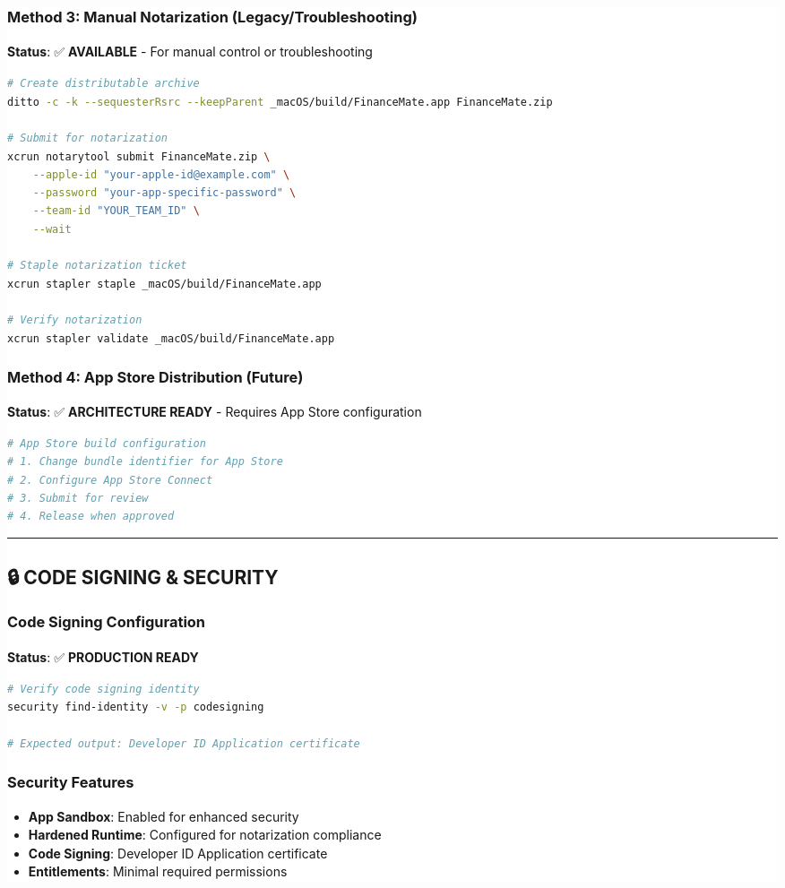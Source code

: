 ### Method 3: Manual Notarization (Legacy/Troubleshooting)
**Status**: ✅ **AVAILABLE** - For manual control or troubleshooting

```bash
# Create distributable archive
ditto -c -k --sequesterRsrc --keepParent _macOS/build/FinanceMate.app FinanceMate.zip

# Submit for notarization
xcrun notarytool submit FinanceMate.zip \
    --apple-id "your-apple-id@example.com" \
    --password "your-app-specific-password" \
    --team-id "YOUR_TEAM_ID" \
    --wait

# Staple notarization ticket
xcrun stapler staple _macOS/build/FinanceMate.app

# Verify notarization
xcrun stapler validate _macOS/build/FinanceMate.app
```

### Method 4: App Store Distribution (Future)
**Status**: ✅ **ARCHITECTURE READY** - Requires App Store configuration

```bash
# App Store build configuration
# 1. Change bundle identifier for App Store
# 2. Configure App Store Connect
# 3. Submit for review
# 4. Release when approved
```

---

## 🔒 CODE SIGNING & SECURITY

### Code Signing Configuration
**Status**: ✅ **PRODUCTION READY**

```bash
# Verify code signing identity
security find-identity -v -p codesigning

# Expected output: Developer ID Application certificate
```

### Security Features
- **App Sandbox**: Enabled for enhanced security
- **Hardened Runtime**: Configured for notarization compliance
- **Code Signing**: Developer ID Application certificate
- **Entitlements**: Minimal required permissions
